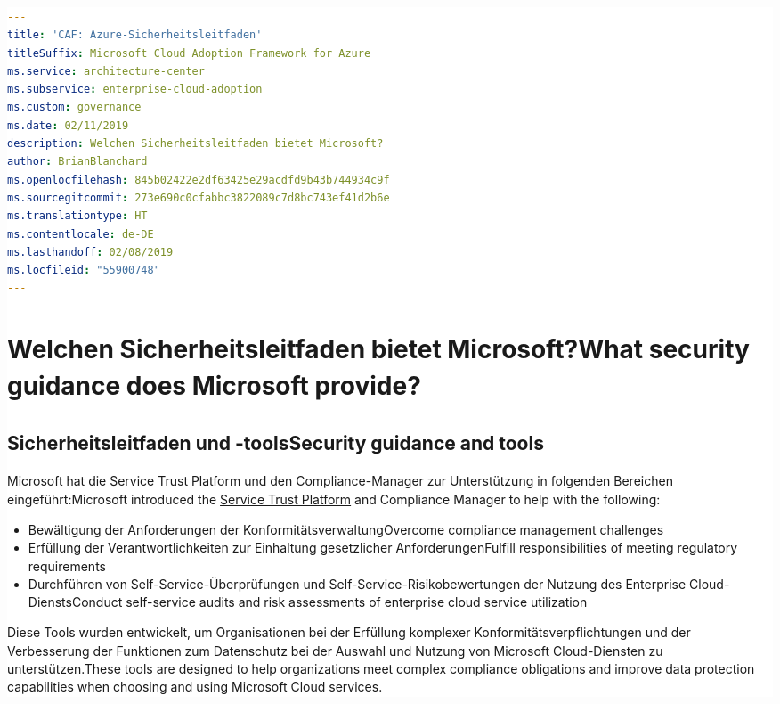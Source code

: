 ```yaml
---
title: 'CAF: Azure-Sicherheitsleitfaden'
titleSuffix: Microsoft Cloud Adoption Framework for Azure
ms.service: architecture-center
ms.subservice: enterprise-cloud-adoption
ms.custom: governance
ms.date: 02/11/2019
description: Welchen Sicherheitsleitfaden bietet Microsoft?
author: BrianBlanchard
ms.openlocfilehash: 845b02422e2df63425e29acdfd9b43b744934c9f
ms.sourcegitcommit: 273e690c0cfabbc3822089c7d8bc743ef41d2b6e
ms.translationtype: HT
ms.contentlocale: de-DE
ms.lasthandoff: 02/08/2019
ms.locfileid: "55900748"
---
```



# <a name="what-security-guidance-does-microsoft-provide"></a><span data-ttu-id="da68a-103">Welchen Sicherheitsleitfaden bietet Microsoft?</span><span class="sxs-lookup"><span data-stu-id="da68a-103">What security guidance does Microsoft provide?</span></span>

## <a name="security-guidance-and-tools"></a><span data-ttu-id="da68a-104">Sicherheitsleitfaden und -tools</span><span class="sxs-lookup"><span data-stu-id="da68a-104">Security guidance and tools</span></span>

<span data-ttu-id="da68a-105">Microsoft hat die [Service Trust Platform](https://servicetrust.microsoft.com) und den Compliance-Manager zur Unterstützung in folgenden Bereichen eingeführt:</span><span class="sxs-lookup"><span data-stu-id="da68a-105">Microsoft introduced the [Service Trust Platform](https://servicetrust.microsoft.com) and Compliance Manager to help with the following:</span></span>

- <span data-ttu-id="da68a-106">Bewältigung der Anforderungen der Konformitätsverwaltung</span><span class="sxs-lookup"><span data-stu-id="da68a-106">Overcome compliance management challenges</span></span>
- <span data-ttu-id="da68a-107">Erfüllung der Verantwortlichkeiten zur Einhaltung gesetzlicher Anforderungen</span><span class="sxs-lookup"><span data-stu-id="da68a-107">Fulfill responsibilities of meeting regulatory requirements</span></span>
- <span data-ttu-id="da68a-108">Durchführen von Self-Service-Überprüfungen und Self-Service-Risikobewertungen der Nutzung des Enterprise Cloud-Diensts</span><span class="sxs-lookup"><span data-stu-id="da68a-108">Conduct self-service audits and risk assessments of enterprise cloud service utilization</span></span>

<span data-ttu-id="da68a-109">Diese Tools wurden entwickelt, um Organisationen bei der Erfüllung komplexer Konformitätsverpflichtungen und der Verbesserung der Funktionen zum Datenschutz bei der Auswahl und Nutzung von Microsoft Cloud-Diensten zu unterstützen.</span><span class="sxs-lookup"><span data-stu-id="da68a-109">These tools are designed to help organizations meet complex compliance obligations and improve data protection capabilities when choosing and using Microsoft Cloud services.</span></span>
